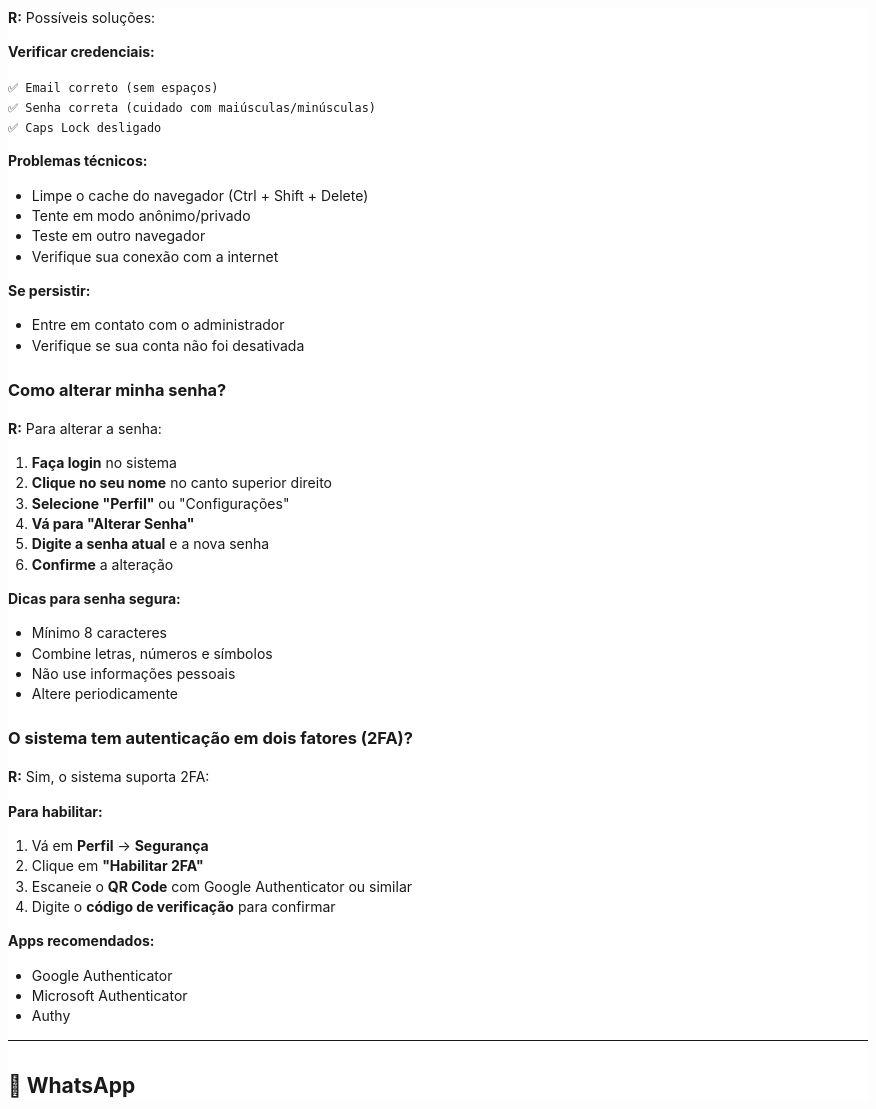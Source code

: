 **R:** Possíveis soluções:

**Verificar credenciais:**
```
✅ Email correto (sem espaços)
✅ Senha correta (cuidado com maiúsculas/minúsculas)
✅ Caps Lock desligado
```

**Problemas técnicos:**
- Limpe o cache do navegador (Ctrl + Shift + Delete)
- Tente em modo anônimo/privado
- Teste em outro navegador
- Verifique sua conexão com a internet

**Se persistir:**
- Entre em contato com o administrador
- Verifique se sua conta não foi desativada

### Como alterar minha senha?

**R:** Para alterar a senha:

1. **Faça login** no sistema
2. **Clique no seu nome** no canto superior direito
3. **Selecione "Perfil"** ou "Configurações"
4. **Vá para "Alterar Senha"**
5. **Digite a senha atual** e a nova senha
6. **Confirme** a alteração

**Dicas para senha segura:**
- Mínimo 8 caracteres
- Combine letras, números e símbolos
- Não use informações pessoais
- Altere periodicamente

### O sistema tem autenticação em dois fatores (2FA)?

**R:** Sim, o sistema suporta 2FA:

**Para habilitar:**
1. Vá em **Perfil** → **Segurança**
2. Clique em **"Habilitar 2FA"**
3. Escaneie o **QR Code** com Google Authenticator ou similar
4. Digite o **código de verificação** para confirmar

**Apps recomendados:**
- Google Authenticator
- Microsoft Authenticator
- Authy

---

## 📱 WhatsApp
